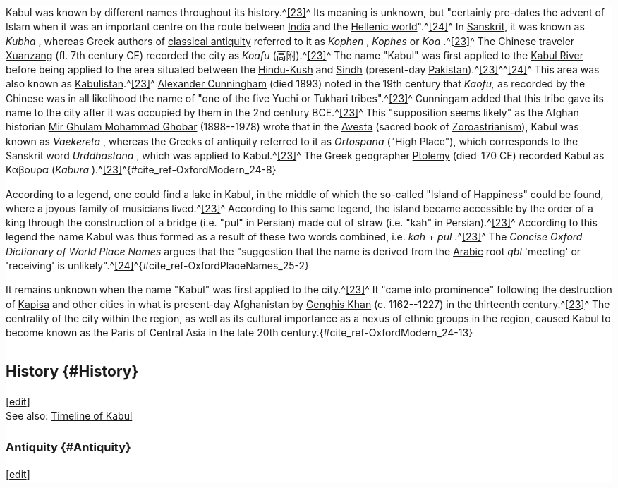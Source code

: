 Kabul was known by different names throughout its history.^[\[23\]](#cite_note-OxfordModern-24)^ Its meaning is unknown, but "certainly pre-dates the advent of Islam when it was an important centre on the route between [India](/wiki/India "India") and the [Hellenic world](/wiki/Hellenic_world "Hellenic world")".^[\[24\]](#cite_note-OxfordPlaceNames-25)^ In [Sanskrit](/wiki/Sanskrit "Sanskrit"), it was known as *Kubha* , whereas Greek authors of [classical antiquity](/wiki/Classical_antiquity "Classical antiquity") referred to it as *Kophen* , *Kophes* or *Koa* .^[\[23\]](#cite_note-OxfordModern-24)^ The Chinese traveler [Xuanzang](/wiki/Xuanzang "Xuanzang") (fl. 7th century CE) recorded the city as *Koafu* (高附).^[\[23\]](#cite_note-OxfordModern-24)^ The name "Kabul" was first applied to the [Kabul River](/wiki/Kabul_River "Kabul River") before being applied to the area situated between the [Hindu-Kush](/wiki/Hindu_Kush "Hindu Kush") and [Sindh](/wiki/Sindh "Sindh") (present-day [Pakistan](/wiki/Pakistan "Pakistan")).^[\[23\]](#cite_note-OxfordModern-24)^^[\[24\]](#cite_note-OxfordPlaceNames-25)^ This area was also known as [Kabulistan](/wiki/Kabulistan "Kabulistan").^[\[23\]](#cite_note-OxfordModern-24)^ [Alexander Cunningham](/wiki/Alexander_Cunningham "Alexander Cunningham") (died 1893) noted in the 19th century that *Kaofu,* as recorded by the Chinese was in all likelihood the name of "one of the five Yuchi or Tukhari tribes".^[\[23\]](#cite_note-OxfordModern-24)^ Cunningam added that this tribe gave its name to the city after it was occupied by them in the 2nd century BCE.^[\[23\]](#cite_note-OxfordModern-24)^ This "supposition seems likely" as the Afghan historian [Mir Ghulam Mohammad Ghobar](/wiki/Ghulam_Muhammad_Ghobar "Ghulam Muhammad Ghobar") (1898--1978) wrote that in the [Avesta](/wiki/Avesta "Avesta") (sacred book of [Zoroastrianism](/wiki/Zoroastrianism "Zoroastrianism")), Kabul was known as *Vaekereta* , whereas the Greeks of antiquity referred to it as *Ortospana* ("High Place"), which corresponds to the Sanskrit word *Urddhastana* , which was applied to Kabul.^[\[23\]](#cite_note-OxfordModern-24)^ The Greek geographer [Ptolemy](/wiki/Ptolemy "Ptolemy") (died  170 CE) recorded Kabul as Καβουρα (*Kabura* ).^[\[23\]](#cite_note-OxfordModern-24)^{#cite_ref-OxfordModern_24-8}

According to a legend, one could find a lake in Kabul, in the middle of which the so-called "Island of Happiness" could be found, where a joyous family of musicians lived.^[\[23\]](#cite_note-OxfordModern-24)^ According to this same legend, the island became accessible by the order of a king through the construction of a bridge (i.e. "pul" in Persian) made out of straw (i.e. "kah" in Persian).^[\[23\]](#cite_note-OxfordModern-24)^ According to this legend the name Kabul was thus formed as a result of these two words combined, i.e. *kah* + *pul* .^[\[23\]](#cite_note-OxfordModern-24)^ The *Concise Oxford Dictionary of World Place Names* argues that the "suggestion that the name is derived from the [Arabic](/wiki/Arabic_language "Arabic language") root *qbl* 'meeting' or 'receiving' is unlikely".^[\[24\]](#cite_note-OxfordPlaceNames-25)^{#cite_ref-OxfordPlaceNames_25-2}

It remains unknown when the name "Kabul" was first applied to the city.^[\[23\]](#cite_note-OxfordModern-24)^ It "came into prominence" following the destruction of [Kapisa](/wiki/Kapisi "Kapisi") and other cities in what is present-day Afghanistan by [Genghis Khan](/wiki/Genghis_Khan "Genghis Khan") (c. 1162--1227) in the thirteenth century.^[\[23\]](#cite_note-OxfordModern-24)^ The centrality of the city within the region, as well as its cultural importance as a nexus of ethnic groups in the region, caused Kabul to become known as the Paris of Central Asia in the late 20th century.{#cite_ref-OxfordModern_24-13}  

History {#History}
------------------

\[[edit](/w/index.php?title=Kabul&action=edit&section=2 "Edit section: History")\]  
See also: [Timeline of Kabul](/wiki/Timeline_of_Kabul "Timeline of Kabul")  

### Antiquity {#Antiquity}

\[[edit](/w/index.php?title=Kabul&action=edit&section=3 "Edit section: Antiquity")\]
